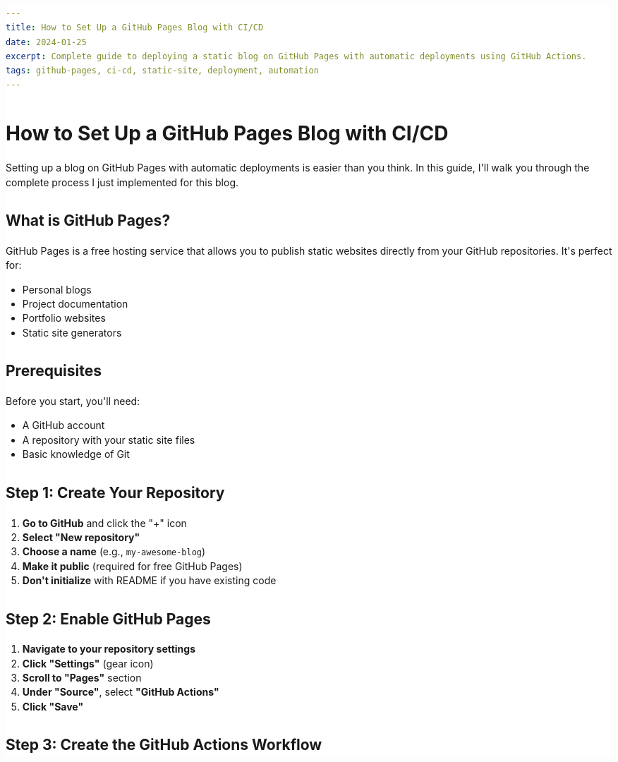 ```yaml
---
title: How to Set Up a GitHub Pages Blog with CI/CD
date: 2024-01-25
excerpt: Complete guide to deploying a static blog on GitHub Pages with automatic deployments using GitHub Actions.
tags: github-pages, ci-cd, static-site, deployment, automation
---
```


# How to Set Up a GitHub Pages Blog with CI/CD

Setting up a blog on GitHub Pages with automatic deployments is easier than you think. In this guide, I'll walk you through the complete process I just implemented for this blog.

## What is GitHub Pages?

GitHub Pages is a free hosting service that allows you to publish static websites directly from your GitHub repositories. It's perfect for:

- Personal blogs
- Project documentation
- Portfolio websites
- Static site generators

## Prerequisites

Before you start, you'll need:

- A GitHub account
- A repository with your static site files
- Basic knowledge of Git

## Step 1: Create Your Repository

1. **Go to GitHub** and click the "+" icon
2. **Select "New repository"**
3. **Choose a name** (e.g., `my-awesome-blog`)
4. **Make it public** (required for free GitHub Pages)
5. **Don't initialize** with README if you have existing code

## Step 2: Enable GitHub Pages

1. **Navigate to your repository settings**
2. **Click "Settings"** (gear icon)
3. **Scroll to "Pages"** section
4. **Under "Source"**, select **"GitHub Actions"**
5. **Click "Save"**

## Step 3: Create the GitHub Actions Workflow
